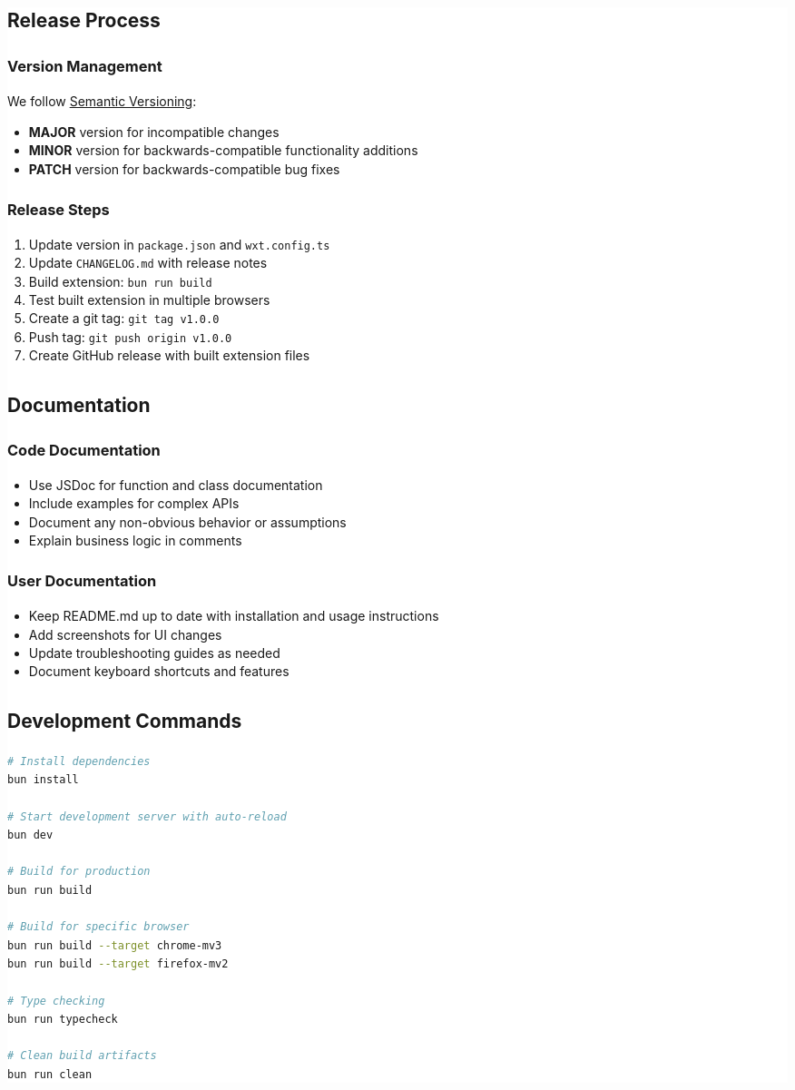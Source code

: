 ## Release Process

### Version Management

We follow [Semantic Versioning](https://semver.org/):

- **MAJOR** version for incompatible changes
- **MINOR** version for backwards-compatible functionality additions
- **PATCH** version for backwards-compatible bug fixes

### Release Steps

1. Update version in `package.json` and `wxt.config.ts`
2. Update `CHANGELOG.md` with release notes
3. Build extension: `bun run build`
4. Test built extension in multiple browsers
5. Create a git tag: `git tag v1.0.0`
6. Push tag: `git push origin v1.0.0`
7. Create GitHub release with built extension files

## Documentation

### Code Documentation

- Use JSDoc for function and class documentation
- Include examples for complex APIs
- Document any non-obvious behavior or assumptions
- Explain business logic in comments

### User Documentation

- Keep README.md up to date with installation and usage instructions
- Add screenshots for UI changes
- Update troubleshooting guides as needed
- Document keyboard shortcuts and features

## Development Commands

```bash
# Install dependencies
bun install

# Start development server with auto-reload
bun dev

# Build for production
bun run build

# Build for specific browser
bun run build --target chrome-mv3
bun run build --target firefox-mv2

# Type checking
bun run typecheck

# Clean build artifacts
bun run clean
```
